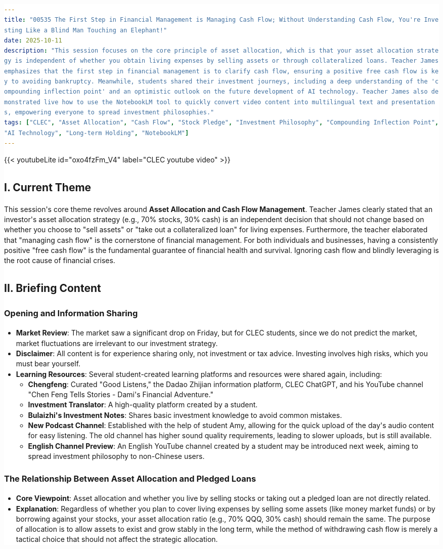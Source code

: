 ```yaml
---
title: "00535 The First Step in Financial Management is Managing Cash Flow; Without Understanding Cash Flow, You're Investing Like a Blind Man Touching an Elephant!"
date: 2025-10-11
description: "This session focuses on the core principle of asset allocation, which is that your asset allocation strategy is independent of whether you obtain living expenses by selling assets or through collateralized loans. Teacher James emphasizes that the first step in financial management is to clarify cash flow, ensuring a positive free cash flow is key to avoiding bankruptcy. Meanwhile, students shared their investment journeys, including a deep understanding of the 'compounding inflection point' and an optimistic outlook on the future development of AI technology. Teacher James also demonstrated live how to use the NotebookLM tool to quickly convert video content into multilingual text and presentations, empowering everyone to spread investment philosophies."
tags: ["CLEC", "Asset Allocation", "Cash Flow", "Stock Pledge", "Investment Philosophy", "Compounding Inflection Point", "AI Technology", "Long-term Holding", "NotebookLM"]
---
```


{{< youtubeLite id="oxo4fzFm_V4" label="CLEC youtube video" >}}

## I. Current Theme
This session's core theme revolves around **Asset Allocation and Cash Flow Management**. Teacher James clearly stated that an investor's asset allocation strategy (e.g., 70% stocks, 30% cash) is an independent decision that should not change based on whether you choose to "sell assets" or "take out a collateralized loan" for living expenses. Furthermore, the teacher elaborated that "managing cash flow" is the cornerstone of financial management. For both individuals and businesses, having a consistently positive "free cash flow" is the fundamental guarantee of financial health and survival. Ignoring cash flow and blindly leveraging is the root cause of financial crises.

## II. Briefing Content
### Opening and Information Sharing
- **Market Review**: The market saw a significant drop on Friday, but for CLEC students, since we do not predict the market, market fluctuations are irrelevant to our investment strategy.
- **Disclaimer**: All content is for experience sharing only, not investment or tax advice. Investing involves high risks, which you must bear yourself.
- **Learning Resources**: Several student-created learning platforms and resources were shared again, including:
    - **Chengfeng**: Curated "Good Listens," the Dadao Zhijian information platform, CLEC ChatGPT, and his YouTube channel "Chen Feng Tells Stories - Dami's Financial Adventure."
    - **Investment Translator**: A high-quality platform created by a student.
    - **Bulaizhi's Investment Notes**: Shares basic investment knowledge to avoid common mistakes.
    - **New Podcast Channel**: Established with the help of student Amy, allowing for the quick upload of the day's audio content for easy listening. The old channel has higher sound quality requirements, leading to slower uploads, but is still available.
    - **English Channel Preview**: An English YouTube channel created by a student may be introduced next week, aiming to spread investment philosophy to non-Chinese users.

### The Relationship Between Asset Allocation and Pledged Loans
- **Core Viewpoint**: Asset allocation and whether you live by selling stocks or taking out a pledged loan are not directly related.
- **Explanation**: Regardless of whether you plan to cover living expenses by selling some assets (like money market funds) or by borrowing against your stocks, your asset allocation ratio (e.g., 70% QQQ, 30% cash) should remain the same. The purpose of allocation is to allow assets to exist and grow stably in the long term, while the method of withdrawing cash flow is merely a tactical choice that should not affect the strategic allocation.
